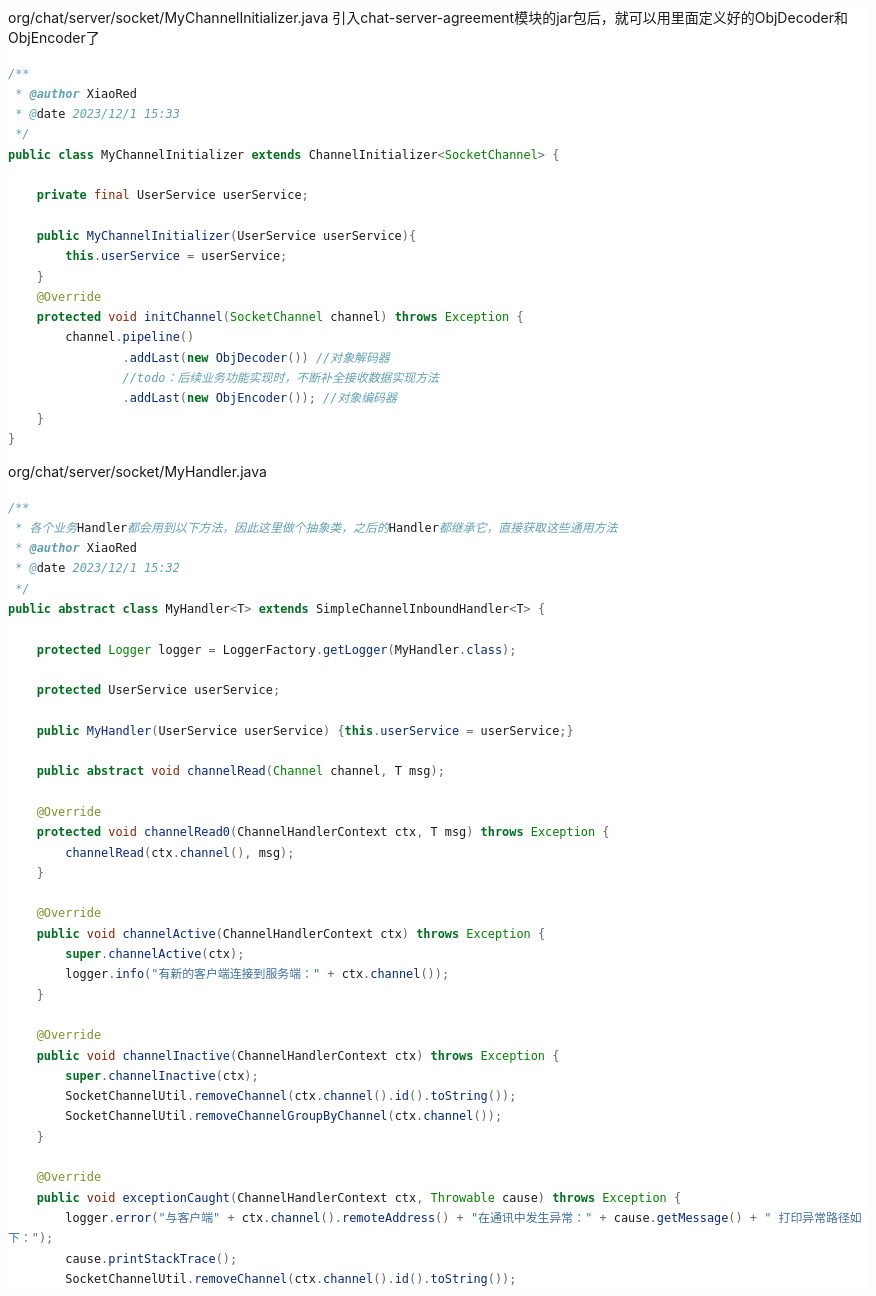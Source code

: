 org/chat/server/socket/MyChannelInitializer.java
引入chat-server-agreement模块的jar包后，就可以用里面定义好的ObjDecoder和ObjEncoder了
```java
/**
 * @author XiaoRed
 * @date 2023/12/1 15:33
 */
public class MyChannelInitializer extends ChannelInitializer<SocketChannel> {

    private final UserService userService;

    public MyChannelInitializer(UserService userService){
        this.userService = userService;
    }
    @Override
    protected void initChannel(SocketChannel channel) throws Exception {
        channel.pipeline()
                .addLast(new ObjDecoder()) //对象解码器
                //todo：后续业务功能实现时，不断补全接收数据实现方法
                .addLast(new ObjEncoder()); //对象编码器
    }
}
```

org/chat/server/socket/MyHandler.java
```java
/**
 * 各个业务Handler都会用到以下方法，因此这里做个抽象类，之后的Handler都继承它，直接获取这些通用方法
 * @author XiaoRed
 * @date 2023/12/1 15:32
 */
public abstract class MyHandler<T> extends SimpleChannelInboundHandler<T> {

    protected Logger logger = LoggerFactory.getLogger(MyHandler.class);

    protected UserService userService;

    public MyHandler(UserService userService) {this.userService = userService;}

    public abstract void channelRead(Channel channel, T msg);

    @Override
    protected void channelRead0(ChannelHandlerContext ctx, T msg) throws Exception {
        channelRead(ctx.channel(), msg);
    }

    @Override
    public void channelActive(ChannelHandlerContext ctx) throws Exception {
        super.channelActive(ctx);
        logger.info("有新的客户端连接到服务端：" + ctx.channel());
    }

    @Override
    public void channelInactive(ChannelHandlerContext ctx) throws Exception {
        super.channelInactive(ctx);
        SocketChannelUtil.removeChannel(ctx.channel().id().toString());
        SocketChannelUtil.removeChannelGroupByChannel(ctx.channel());
    }

    @Override
    public void exceptionCaught(ChannelHandlerContext ctx, Throwable cause) throws Exception {
        logger.error("与客户端" + ctx.channel().remoteAddress() + "在通讯中发生异常：" + cause.getMessage() + " 打印异常路径如下：");
        cause.printStackTrace();
        SocketChannelUtil.removeChannel(ctx.channel().id().toString());
```
